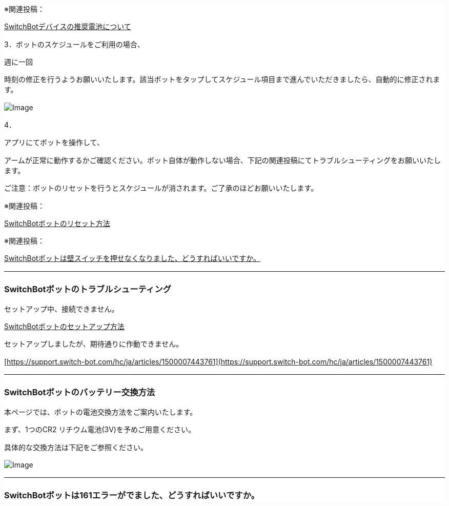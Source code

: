 ※関連投稿：

[SwitchBotデバイスの推奨電池について](https://support.switch-bot.com/hc/ja/articles/9744936851863)

3．ボットのスケジュールをご利用の場合、

週に一回

時刻の修正を行うようお願いいたします。該当ボットをタップしてスケジュール項目まで進んでいただきましたら、自動的に修正されます。

![Image](https://support.switch-bot.com/hc/article_attachments/12313755449751)

4．

アプリにてボットを操作して、

アームが正常に動作するかご確認ください。ボット自体が動作しない場合、下記の関連投稿にてトラブルシューティングをお願いいたします。

ご注意：ボットのリセットを行うとスケジュールが消されます。ご了承のほどお願いいたします。

※関連投稿：

[SwitchBotボットのリセット方法](https://support.switch-bot.com/hc/ja/articles/360037747314)

※関連投稿：

[SwitchBotボットは壁スイッチを押せなくなりました、どうすればいいですか。](https://support.switch-bot.com/hc/ja/articles/8386690067095)





---
### SwitchBotボットのトラブルシューティング

セットアップ中、接続できません。

[SwitchBotボットのセットアップ方法](https://support.switch-bot.com/hc/ja/articles/360037747274)

セットアップしましたが、期待通りに作動できません。

[https://support.switch-bot.com/hc/ja/articles/1500007443761](https://support.switch-bot.com/hc/ja/articles/1500007443761)



---
### SwitchBotボットのバッテリー交換方法

本ページでは、ボットの電池交換方法をご案内いたします。

まず、1つのCR2 リチウム電池(3V)を予めご用意ください。

具体的な交換方法は下記をご参照ください。

![Image](https://support.switch-bot.com/hc/article_attachments/4409481044631/mceclip1.gif)



---
### SwitchBotボットは161エラーがでました、どうすればいいですか。
